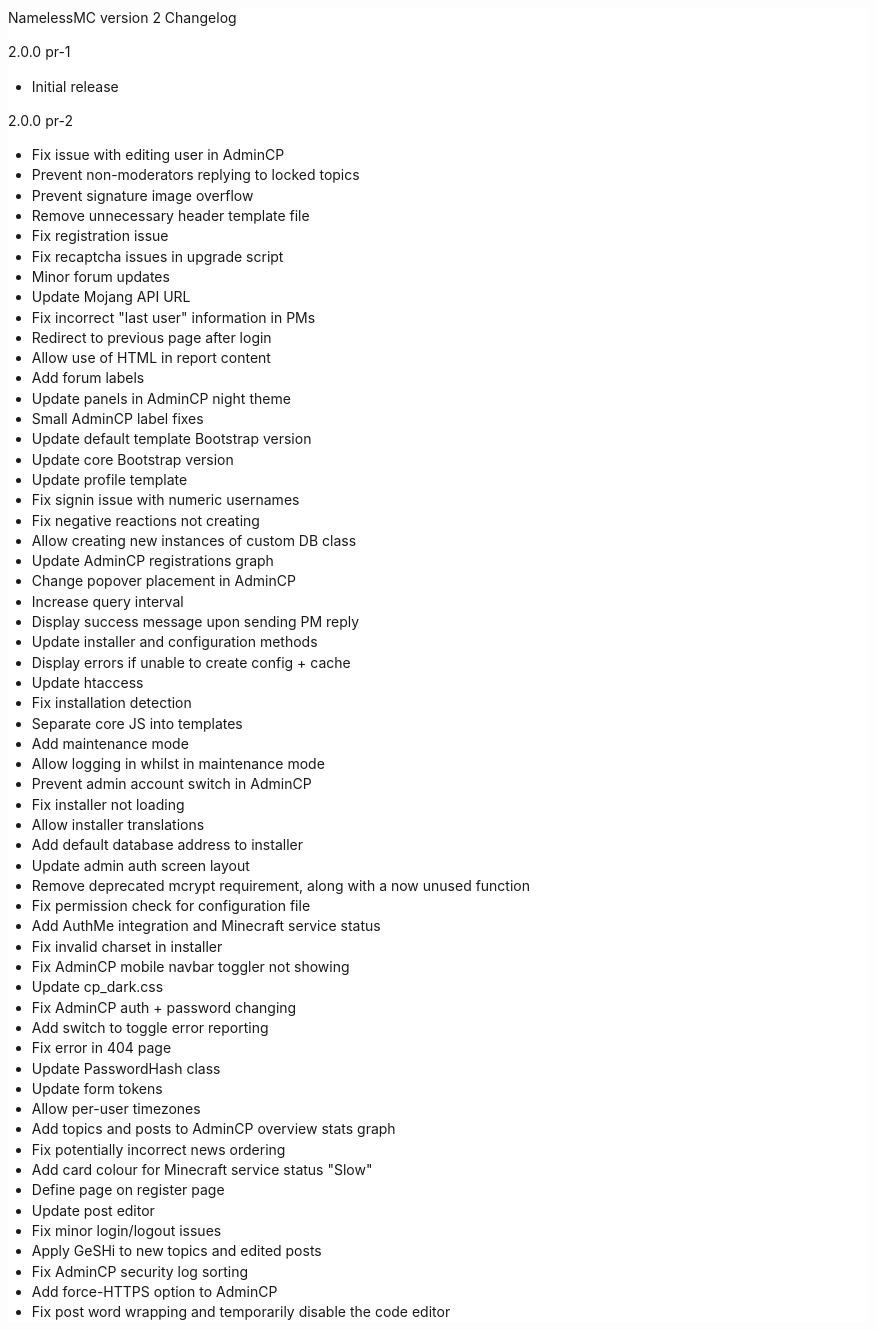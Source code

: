 NamelessMC version 2 Changelog

2.0.0 pr-1
- Initial release

2.0.0 pr-2
- Fix issue with editing user in AdminCP
- Prevent non-moderators replying to locked topics
- Prevent signature image overflow
- Remove unnecessary header template file
- Fix registration issue
- Fix recaptcha issues in upgrade script
- Minor forum updates
- Update Mojang API URL
- Fix incorrect "last user" information in PMs
- Redirect to previous page after login
- Allow use of HTML in report content
- Add forum labels
- Update panels in AdminCP night theme
- Small AdminCP label fixes
- Update default template Bootstrap version
- Update core Bootstrap version
- Update profile template
- Fix signin issue with numeric usernames
- Fix negative reactions not creating
- Allow creating new instances of custom DB class
- Update AdminCP registrations graph
- Change popover placement in AdminCP
- Increase query interval
- Display success message upon sending PM reply
- Update installer and configuration methods
- Display errors if unable to create config + cache
- Update htaccess
- Fix installation detection
- Separate core JS into templates
- Add maintenance mode
- Allow logging in whilst in maintenance mode
- Prevent admin account switch in AdminCP
- Fix installer not loading
- Allow installer translations
- Add default database address to installer
- Update admin auth screen layout
- Remove deprecated mcrypt requirement, along with a now unused function
- Fix permission check for configuration file
- Add AuthMe integration and Minecraft service status
- Fix invalid charset in installer
- Fix AdminCP mobile navbar toggler not showing
- Update cp_dark.css
- Fix AdminCP auth + password changing
- Add switch to toggle error reporting
- Fix error in 404 page
- Update PasswordHash class
- Update form tokens
- Allow per-user timezones
- Add topics and posts to AdminCP overview stats graph
- Fix potentially incorrect news ordering
- Add card colour for Minecraft service status "Slow"
- Define page on register page
- Update post editor
- Fix minor login/logout issues
- Apply GeSHi to new topics and edited posts
- Fix AdminCP security log sorting
- Add force-HTTPS option to AdminCP
- Fix post word wrapping and temporarily disable the code editor